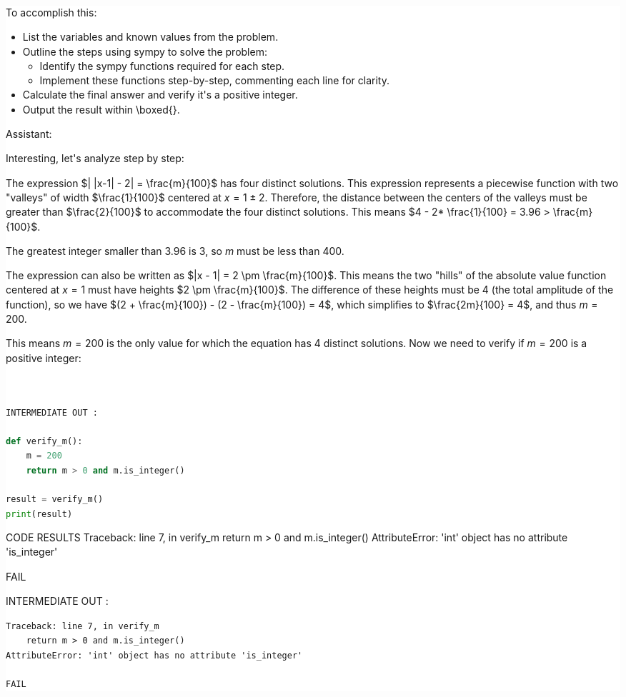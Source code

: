 To accomplish this:
- List the variables and known values from the problem.
- Outline the steps using sympy to solve the problem:
  * Identify the sympy functions required for each step.
  * Implement these functions step-by-step, commenting each line for clarity.
- Calculate the final answer and verify it's a positive integer.
- Output the result within \boxed{}.

Assistant:

Interesting, let's analyze step by step:



The expression $| |x-1| - 2| = \frac{m}{100}$ has four distinct solutions. This expression represents a piecewise function with two "valleys" of width $\frac{1}{100}$ centered at $x = 1 \pm 2$. Therefore, the distance between the centers of the valleys must be greater than $\frac{2}{100}$ to accommodate the four distinct solutions. This means $4 - 2* \frac{1}{100} = 3.96 > \frac{m}{100}$. 

The greatest integer smaller than $3.96$ is $3$, so $m$ must be less than $400$. 

The expression can also be written as $|x - 1| = 2 \pm \frac{m}{100}$. This means the two "hills" of the absolute value function centered at $x = 1$ must have heights $2 \pm \frac{m}{100}$.
The difference of these heights must be $4$ (the total amplitude of the function), so we have $(2 + \frac{m}{100}) - (2 - \frac{m}{100}) = 4$, which simplifies to $\frac{2m}{100} = 4$, and thus $m = 200$. 

This means $m = 200$ is the only value for which the equation has $4$ distinct solutions. Now we need to verify if $m=200$ is a positive integer:

```python


INTERMEDIATE OUT :

def verify_m():
    m = 200
    return m > 0 and m.is_integer()

result = verify_m()
print(result)
```

CODE RESULTS Traceback: line 7, in verify_m
    return m > 0 and m.is_integer()
AttributeError: 'int' object has no attribute 'is_integer'

FAIL


INTERMEDIATE OUT :
```output
Traceback: line 7, in verify_m
    return m > 0 and m.is_integer()
AttributeError: 'int' object has no attribute 'is_integer'

FAIL

```
